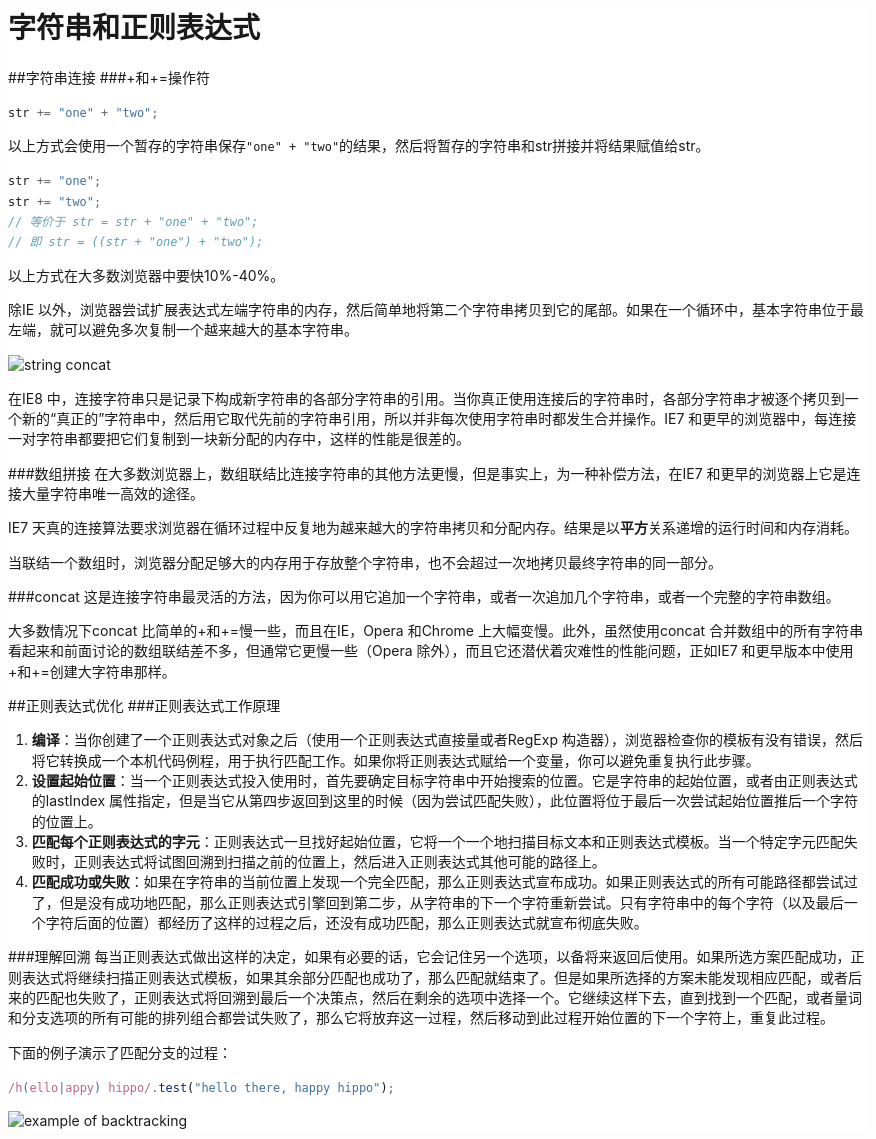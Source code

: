 字符串和正则表达式
===
##字符串连接
###+和+=操作符
```javascript
str += "one" + "two";
```
以上方式会使用一个暂存的字符串保存``"one" + "two"``的结果，然后将暂存的字符串和str拼接并将结果赋值给str。

```javascript
str += "one";
str += "two";
// 等价于 str = str + "one" + "two";
// 即 str = ((str + "one") + "two");
```
以上方式在大多数浏览器中要快10%-40%。

除IE 以外，浏览器尝试扩展表达式左端字符串的内存，然后简单地将第二个字符串拷贝到它的尾部。如果在一个循环中，基本字符串位于最左端，就可以避免多次复制一个越来越大的基本字符串。

![string concat](http://superlin.github.io/reading/high-performance-js/6-StringConcat.png)

在IE8 中，连接字符串只是记录下构成新字符串的各部分字符串的引用。当你真正使用连接后的字符串时，各部分字符串才被逐个拷贝到一个新的“真正的”字符串中，然后用它取代先前的字符串引用，所以并非每次使用字符串时都发生合并操作。IE7 和更早的浏览器中，每连接一对字符串都要把它们复制到一块新分配的内存中，这样的性能是很差的。

###数组拼接
在大多数浏览器上，数组联结比连接字符串的其他方法更慢，但是事实上，为一种补偿方法，在IE7 和更早的浏览器上它是连接大量字符串唯一高效的途径。

IE7 天真的连接算法要求浏览器在循环过程中反复地为越来越大的字符串拷贝和分配内存。结果是以**平方**关系递增的运行时间和内存消耗。

当联结一个数组时，浏览器分配足够大的内存用于存放整个字符串，也不会超过一次地拷贝最终字符串的同一部分。

###concat
这是连接字符串最灵活的方法，因为你可以用它追加一个字符串，或者一次追加几个字符串，或者一个完整的字符串数组。

大多数情况下concat 比简单的+和+=慢一些，而且在IE，Opera 和Chrome 上大幅变慢。此外，虽然使用concat 合并数组中的所有字符串看起来和前面讨论的数组联结差不多，但通常它更慢一些（Opera 除外），而且它还潜伏着灾难性的性能问题，正如IE7 和更早版本中使用+和+=创建大字符串那样。

##正则表达式优化
###正则表达式工作原理
1. **编译**：当你创建了一个正则表达式对象之后（使用一个正则表达式直接量或者RegExp 构造器），浏览器检查你的模板有没有错误，然后将它转换成一个本机代码例程，用于执行匹配工作。如果你将正则表达式赋给一个变量，你可以避免重复执行此步骤。
2. **设置起始位置**：当一个正则表达式投入使用时，首先要确定目标字符串中开始搜索的位置。它是字符串的起始位置，或者由正则表达式的lastIndex 属性指定，但是当它从第四步返回到这里的时候（因为尝试匹配失败），此位置将位于最后一次尝试起始位置推后一个字符的位置上。
3. **匹配每个正则表达式的字元**：正则表达式一旦找好起始位置，它将一个一个地扫描目标文本和正则表达式模板。当一个特定字元匹配失败时，正则表达式将试图回溯到扫描之前的位置上，然后进入正则表达式其他可能的路径上。
4. **匹配成功或失败**：如果在字符串的当前位置上发现一个完全匹配，那么正则表达式宣布成功。如果正则表达式的所有可能路径都尝试过了，但是没有成功地匹配，那么正则表达式引擎回到第二步，从字符串的下一个字符重新尝试。只有字符串中的每个字符（以及最后一个字符后面的位置）都经历了这样的过程之后，还没有成功匹配，那么正则表达式就宣布彻底失败。

###理解回溯
每当正则表达式做出这样的决定，如果有必要的话，它会记住另一个选项，以备将来返回后使用。如果所选方案匹配成功，正则表达式将继续扫描正则表达式模板，如果其余部分匹配也成功了，那么匹配就结束了。但是如果所选择的方案未能发现相应匹配，或者后来的匹配也失败了，正则表达式将回溯到最后一个决策点，然后在剩余的选项中选择一个。它继续这样下去，直到找到一个匹配，或者量词和分支选项的所有可能的排列组合都尝试失败了，那么它将放弃这一过程，然后移动到此过程开始位置的下一个字符上，重复此过程。

下面的例子演示了匹配分支的过程：
```javascript
/h(ello|appy) hippo/.test("hello there, happy hippo");
```
![example of backtracking](http://superlin.github.io/reading/high-performance-js/7-BackTracking.png)
